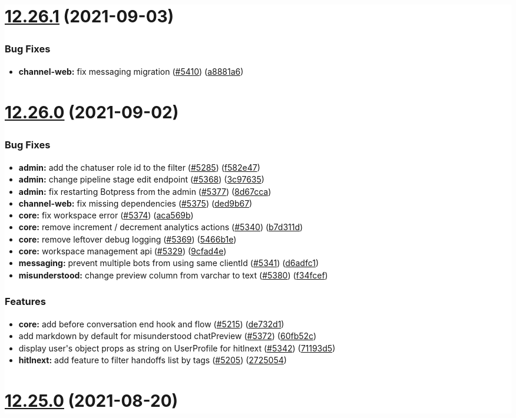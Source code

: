 # [12.26.1](https://github.com/botpress/botpress/compare/v12.26.0...v12.26.1) (2021-09-03)

### Bug Fixes

- **channel-web:** fix messaging migration ([#5410](https://github.com/botpress/botpress/issues/5410)) ([a8881a6](https://github.com/botpress/botpress/commit/a8881a6))

# [12.26.0](https://github.com/botpress/botpress/compare/v12.24.1...v12.26.0) (2021-09-02)

### Bug Fixes

- **admin:** add the chatuser role id to the filter ([#5285](https://github.com/botpress/botpress/issues/5285)) ([f582e47](https://github.com/botpress/botpress/commit/f582e47))
- **admin:** change pipeline stage edit endpoint ([#5368](https://github.com/botpress/botpress/issues/5368)) ([3c97635](https://github.com/botpress/botpress/commit/3c97635))
- **admin:** fix restarting Botpress from the admin ([#5377](https://github.com/botpress/botpress/issues/5377)) ([8d67cca](https://github.com/botpress/botpress/commit/8d67cca))
- **channel-web:** fix missing dependencies ([#5375](https://github.com/botpress/botpress/issues/5375)) ([ded9b67](https://github.com/botpress/botpress/commit/ded9b67))
- **core:** fix workspace error ([#5374](https://github.com/botpress/botpress/issues/5374)) ([aca569b](https://github.com/botpress/botpress/commit/aca569b))
- **core:** remove increment / decrement analytics actions ([#5340](https://github.com/botpress/botpress/issues/5340)) ([b7d311d](https://github.com/botpress/botpress/commit/b7d311d))
- **core:** remove leftover debug logging ([#5369](https://github.com/botpress/botpress/issues/5369)) ([5466b1e](https://github.com/botpress/botpress/commit/5466b1e))
- **core:** workspace management api ([#5329](https://github.com/botpress/botpress/issues/5329)) ([9cfad4e](https://github.com/botpress/botpress/commit/9cfad4e))
- **messaging:** prevent multiple bots from using same clientId ([#5341](https://github.com/botpress/botpress/issues/5341)) ([d6adfc1](https://github.com/botpress/botpress/commit/d6adfc1))
- **misunderstood:** change preview column from varchar to text ([#5380](https://github.com/botpress/botpress/issues/5380)) ([f34fcef](https://github.com/botpress/botpress/commit/f34fcef))

### Features

- **core:** add before conversation end hook and flow ([#5215](https://github.com/botpress/botpress/issues/5215)) ([de732d1](https://github.com/botpress/botpress/commit/de732d1))
- add markdown by default for misunderstood chatPreview ([#5372](https://github.com/botpress/botpress/issues/5372)) ([60fb52c](https://github.com/botpress/botpress/commit/60fb52c))
- display user's object props as string on UserProfile for hitlnext ([#5342](https://github.com/botpress/botpress/issues/5342)) ([71193d5](https://github.com/botpress/botpress/commit/71193d5))
- **hitlnext:** add feature to filter handoffs list by tags ([#5205](https://github.com/botpress/botpress/issues/5205)) ([2725054](https://github.com/botpress/botpress/commit/2725054))

# [12.25.0](https://github.com/botpress/botpress/compare/v12.24.1...v12.25.0) (2021-08-20)
